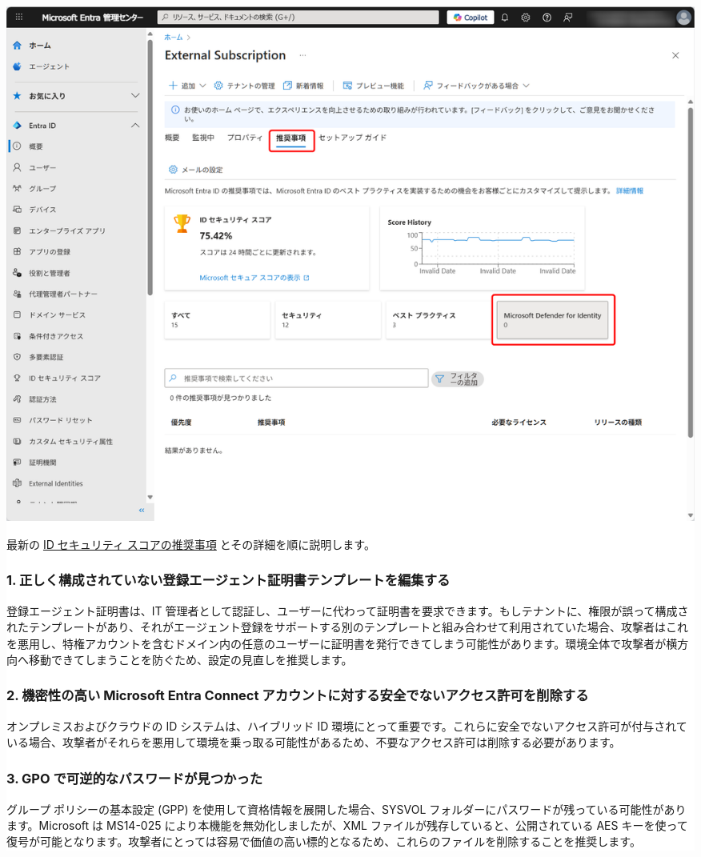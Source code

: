 ![Microsoft Entra ID 推奨事項](defender-identity-entra-recommendations/entra-recommendations.png)

最新の [ID セキュリティ スコアの推奨事項](https://learn.microsoft.com/ja-jp/entra/identity/monitoring-health/concept-identity-secure-score) とその詳細を順に説明します。

### 1. 正しく構成されていない登録エージェント証明書テンプレートを編集する

登録エージェント証明書は、IT 管理者として認証し、ユーザーに代わって証明書を要求できます。もしテナントに、権限が誤って構成されたテンプレートがあり、それがエージェント登録をサポートする別のテンプレートと組み合わせて利用されていた場合、攻撃者はこれを悪用し、特権アカウントを含むドメイン内の任意のユーザーに証明書を発行できてしまう可能性があります。環境全体で攻撃者が横方向へ移動できてしまうことを防ぐため、設定の見直しを推奨します。

### 2. 機密性の高い Microsoft Entra Connect アカウントに対する安全でないアクセス許可を削除する

オンプレミスおよびクラウドの ID システムは、ハイブリッド ID 環境にとって重要です。これらに安全でないアクセス許可が付与されている場合、攻撃者がそれらを悪用して環境を乗っ取る可能性があるため、不要なアクセス許可は削除する必要があります。

### 3. GPO で可逆的なパスワードが見つかった

グループ ポリシーの基本設定 (GPP) を使用して資格情報を展開した場合、SYSVOL フォルダーにパスワードが残っている可能性があります。Microsoft は MS14-025 により本機能を無効化しましたが、XML ファイルが残存していると、公開されている AES キーを使って復号が可能となります。攻撃者にとっては容易で価値の高い標的となるため、これらのファイルを削除することを推奨します。
